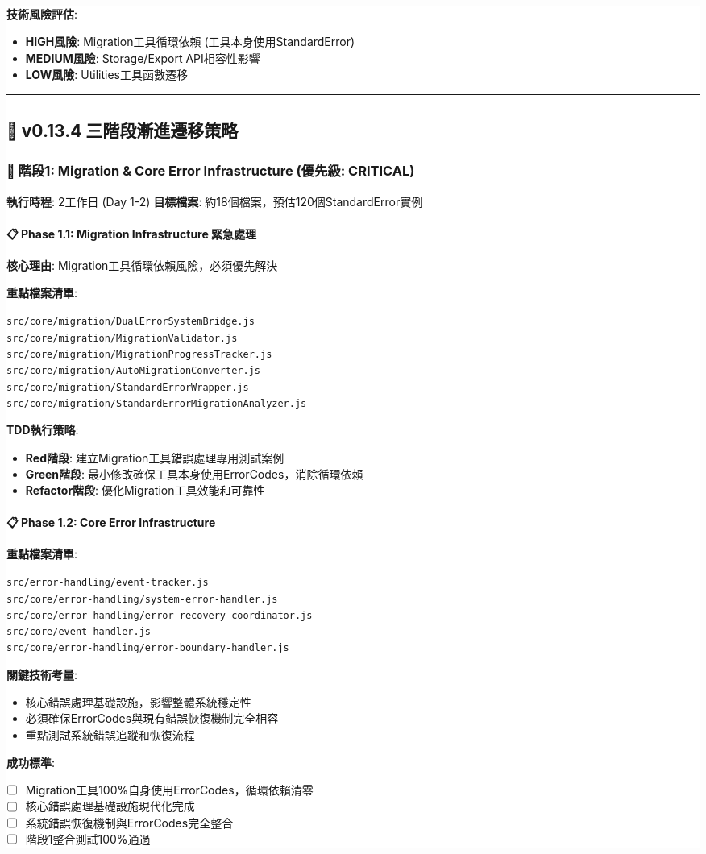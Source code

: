 **技術風險評估**:
- **HIGH風險**: Migration工具循環依賴 (工具本身使用StandardError)
- **MEDIUM風險**: Storage/Export API相容性影響
- **LOW風險**: Utilities工具函數遷移

---

## 🎯 v0.13.4 三階段漸進遷移策略

### 🔧 階段1: Migration & Core Error Infrastructure (優先級: CRITICAL)

**執行時程**: 2工作日 (Day 1-2)
**目標檔案**: 約18個檔案，預估120個StandardError實例

#### 📋 Phase 1.1: Migration Infrastructure 緊急處理

**核心理由**: Migration工具循環依賴風險，必須優先解決

**重點檔案清單**:
```bash
src/core/migration/DualErrorSystemBridge.js
src/core/migration/MigrationValidator.js
src/core/migration/MigrationProgressTracker.js
src/core/migration/AutoMigrationConverter.js
src/core/migration/StandardErrorWrapper.js
src/core/migration/StandardErrorMigrationAnalyzer.js
```

**TDD執行策略**:
- **Red階段**: 建立Migration工具錯誤處理專用測試案例
- **Green階段**: 最小修改確保工具本身使用ErrorCodes，消除循環依賴
- **Refactor階段**: 優化Migration工具效能和可靠性

#### 📋 Phase 1.2: Core Error Infrastructure

**重點檔案清單**:
```bash
src/error-handling/event-tracker.js
src/core/error-handling/system-error-handler.js
src/core/error-handling/error-recovery-coordinator.js
src/core/event-handler.js
src/core/error-handling/error-boundary-handler.js
```

**關鍵技術考量**:
- 核心錯誤處理基礎設施，影響整體系統穩定性
- 必須確保ErrorCodes與現有錯誤恢復機制完全相容
- 重點測試系統錯誤追蹤和恢復流程

**成功標準**:
- [ ] Migration工具100%自身使用ErrorCodes，循環依賴清零
- [ ] 核心錯誤處理基礎設施現代化完成
- [ ] 系統錯誤恢復機制與ErrorCodes完全整合
- [ ] 階段1整合測試100%通過
